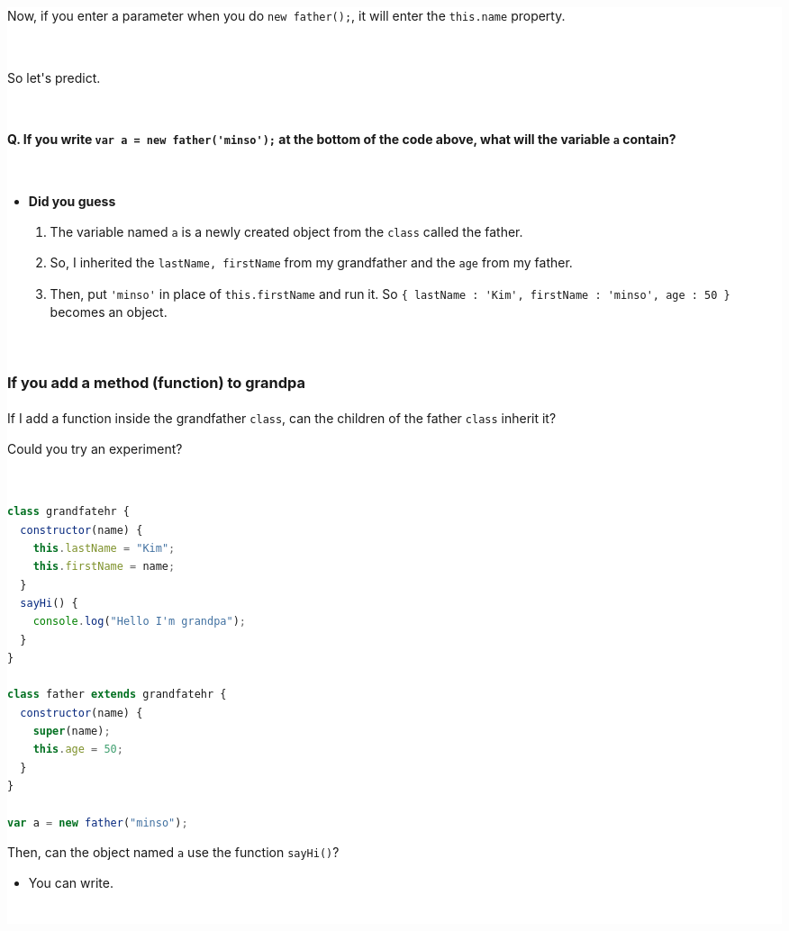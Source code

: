 Now, if you enter a parameter when you do `new father();`, it will enter the `this.name` property.

<br/>

So let's predict.

<br/>

**Q. If you write `var a = new father('minso');` at the bottom of the code above, what will the variable `a` contain?**

<br/>

- **Did you guess**

  1.  The variable named `a` is a newly created object from the `class` called the father.

  2.  So, I inherited the `lastName, firstName` from my grandfather and the `age` from my father.

  3.  Then, put `'minso'` in place of `this.firstName` and run it.
      So `{ lastName : 'Kim', firstName : 'minso', age : 50 }` becomes an object.

<br/>

### **If you add a method (function) to grandpa**

If I add a function inside the grandfather `class`, can the children of the father `class` inherit it?

Could you try an experiment?

<br/>

```jsx
class grandfatehr {
  constructor(name) {
    this.lastName = "Kim";
    this.firstName = name;
  }
  sayHi() {
    console.log("Hello I'm grandpa");
  }
}

class father extends grandfatehr {
  constructor(name) {
    super(name);
    this.age = 50;
  }
}

var a = new father("minso");
```

Then, can the object named `a` use the function `sayHi()`?

- You can write.

<br/>
